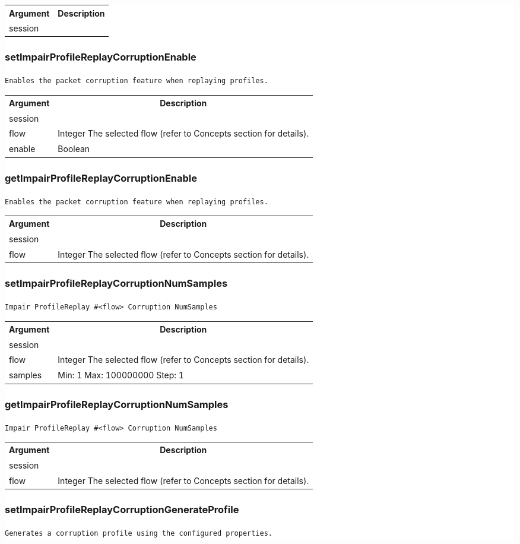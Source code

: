 <table><tr><th>Argument</th><th>Description</th></tr>
<tr><td>session</td><tr></tr></table>

### setImpairProfileReplayCorruptionEnable
```
Enables the packet corruption feature when replaying profiles.
```

<table><tr><th>Argument</th><th>Description</th></tr>
<tr><td>session</td><tr></tr>
<tr><td>flow</td><td><flow>
Integer
The selected flow (refer to Concepts section for details).</tr></td>
<tr><td>enable</td><td><enable>
Boolean</tr></td></table>

### getImpairProfileReplayCorruptionEnable
```
Enables the packet corruption feature when replaying profiles.
```

<table><tr><th>Argument</th><th>Description</th></tr>
<tr><td>session</td><tr></tr>
<tr><td>flow</td><td><flow>
Integer
The selected flow (refer to Concepts section for details).</tr></td></table>

### setImpairProfileReplayCorruptionNumSamples
```
Impair ProfileReplay #<flow> Corruption NumSamples
```

<table><tr><th>Argument</th><th>Description</th></tr>
<tr><td>session</td><tr></tr>
<tr><td>flow</td><td><flow>
Integer
The selected flow (refer to Concepts section for details).</tr></td>
<tr><td>samples</td><td><samples>
Min: 1
Max: 100000000
Step: 1</tr></td></table>

### getImpairProfileReplayCorruptionNumSamples
```
Impair ProfileReplay #<flow> Corruption NumSamples
```

<table><tr><th>Argument</th><th>Description</th></tr>
<tr><td>session</td><tr></tr>
<tr><td>flow</td><td><flow>
Integer
The selected flow (refer to Concepts section for details).</tr></td></table>

### setImpairProfileReplayCorruptionGenerateProfile
```
Generates a corruption profile using the configured properties.
```
